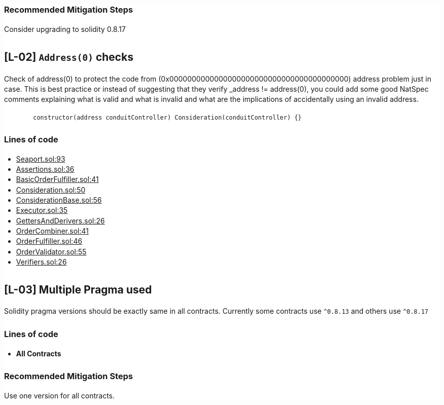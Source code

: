 ### Recommended Mitigation Steps

Consider upgrading to solidity 0.8.17

## [L-02] `Address(0)` checks

Check of address(0) to protect the code from (0x0000000000000000000000000000000000000000) address problem just in case. This is best practice or instead of suggesting that they verify _address != address(0), you could add some good NatSpec comments explaining what is valid and what is invalid and what are the implications of accidentally using an invalid address.

```solidity
        constructor(address conduitController) Consideration(conduitController) {}
```

### Lines of code

- [Seaport.sol:93](https://github.com/ProjectOpenSea/seaport/blob/5de7302bc773d9821ba4759e47fc981680911ea0/contracts/Seaport.sol#L93)
- [Assertions.sol:36](https://github.com/ProjectOpenSea/seaport/blob/5de7302bc773d9821ba4759e47fc981680911ea0/contracts/lib/Assertions.sol#L36)
- [BasicOrderFulfiller.sol:41](https://github.com/ProjectOpenSea/seaport/blob/5de7302bc773d9821ba4759e47fc981680911ea0/contracts/lib/BasicOrderFulfiller.sol#L41)
- [Consideration.sol:50](https://github.com/ProjectOpenSea/seaport/blob/5de7302bc773d9821ba4759e47fc981680911ea0/contracts/lib/Consideration.sol#L50)
- [ConsiderationBase.sol:56](https://github.com/ProjectOpenSea/seaport/blob/5de7302bc773d9821ba4759e47fc981680911ea0/contracts/lib/ConsiderationBase.sol#L56)
- [Executor.sol:35](https://github.com/ProjectOpenSea/seaport/blob/5de7302bc773d9821ba4759e47fc981680911ea0/contracts/lib/Executor.sol#L35)
- [GettersAndDerivers.sol:26](https://github.com/ProjectOpenSea/seaport/blob/5de7302bc773d9821ba4759e47fc981680911ea0/contracts/lib/GettersAndDerivers.sol#L26)
- [OrderCombiner.sol:41](https://github.com/ProjectOpenSea/seaport/blob/5de7302bc773d9821ba4759e47fc981680911ea0/contracts/lib/OrderCombiner.sol#L41)
- [OrderFulfiller.sol:46](https://github.com/ProjectOpenSea/seaport/blob/5de7302bc773d9821ba4759e47fc981680911ea0/contracts/lib/OrderFulfiller.sol#L46)
- [OrderValidator.sol:55](https://github.com/ProjectOpenSea/seaport/blob/5de7302bc773d9821ba4759e47fc981680911ea0/contracts/lib/OrderValidator.sol#L55)
- [Verifiers.sol:26](https://github.com/ProjectOpenSea/seaport/blob/5de7302bc773d9821ba4759e47fc981680911ea0/contracts/lib/Verifiers.sol#L26)

## [L-03] Multiple Pragma used     

Solidity pragma versions should be exactly same in all contracts. Currently some contracts use `^0.8.13` and others use `^0.8.17`

### Lines of code

- **All Contracts**

### Recommended Mitigation Steps

Use one version for all contracts.
